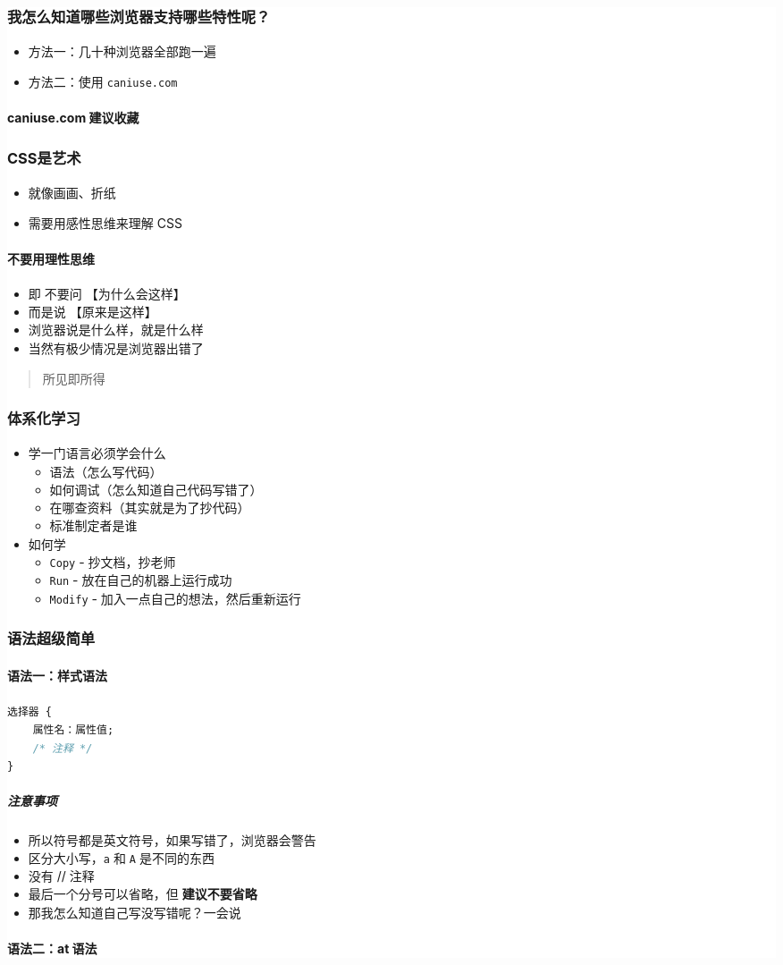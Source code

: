 ### 我怎么知道哪些浏览器支持哪些特性呢？

- 方法一：几十种浏览器全部跑一遍

- 方法二：使用 `caniuse.com`

#### caniuse.com 建议收藏

### CSS是艺术

- 就像画画、折纸

- 需要用感性思维来理解 CSS

#### 不要用理性思维

- 即 不要问 【为什么会这样】
- 而是说 【原来是这样】
- 浏览器说是什么样，就是什么样
- 当然有极少情况是浏览器出错了

> 所见即所得

### 体系化学习

- 学一门语言必须学会什么
  - 语法（怎么写代码）
  - 如何调试（怎么知道自己代码写错了）
  - 在哪查资料（其实就是为了抄代码）
  - 标准制定者是谁
- 如何学
  - `Copy` - 抄文档，抄老师
  - `Run` - 放在自己的机器上运行成功
  - `Modify` - 加入一点自己的想法，然后重新运行

### 语法超级简单

#### 语法一：样式语法

```css
选择器 {
	属性名：属性值;
	/* 注释 */	
}
```

##### 注意事项

- 所以符号都是英文符号，如果写错了，浏览器会警告
- 区分大小写，`a` 和 `A` 是不同的东西
- 没有 // 注释
- 最后一个分号可以省略，但 **建议不要省略**
- 那我怎么知道自己写没写错呢？一会说

#### 语法二：at 语法
